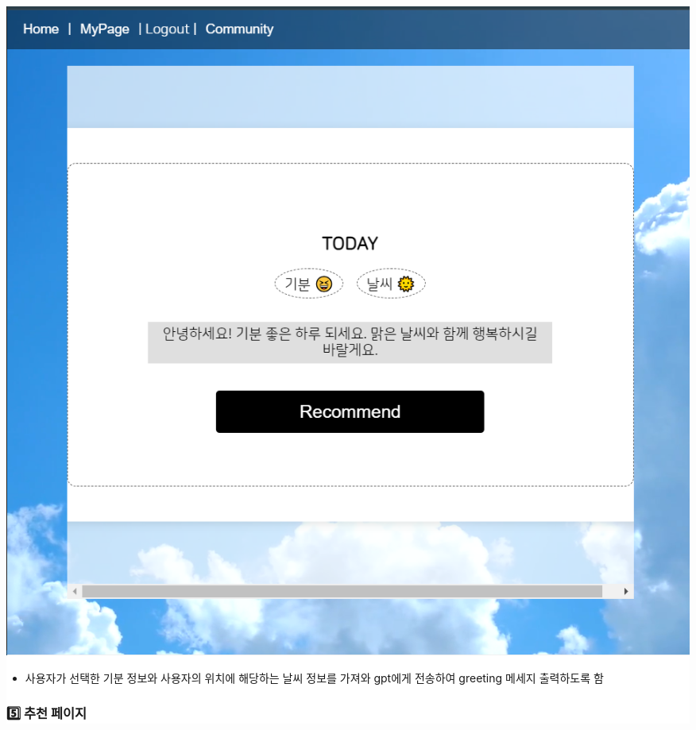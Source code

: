 ![alt text](./assets/images/image-9.png)

- 사용자가 선택한 기분 정보와 사용자의 위치에 해당하는 날씨 정보를 가져와 gpt에게 전송하여 greeting 메세지 출력하도록 함

### 5️⃣ 추천 페이지